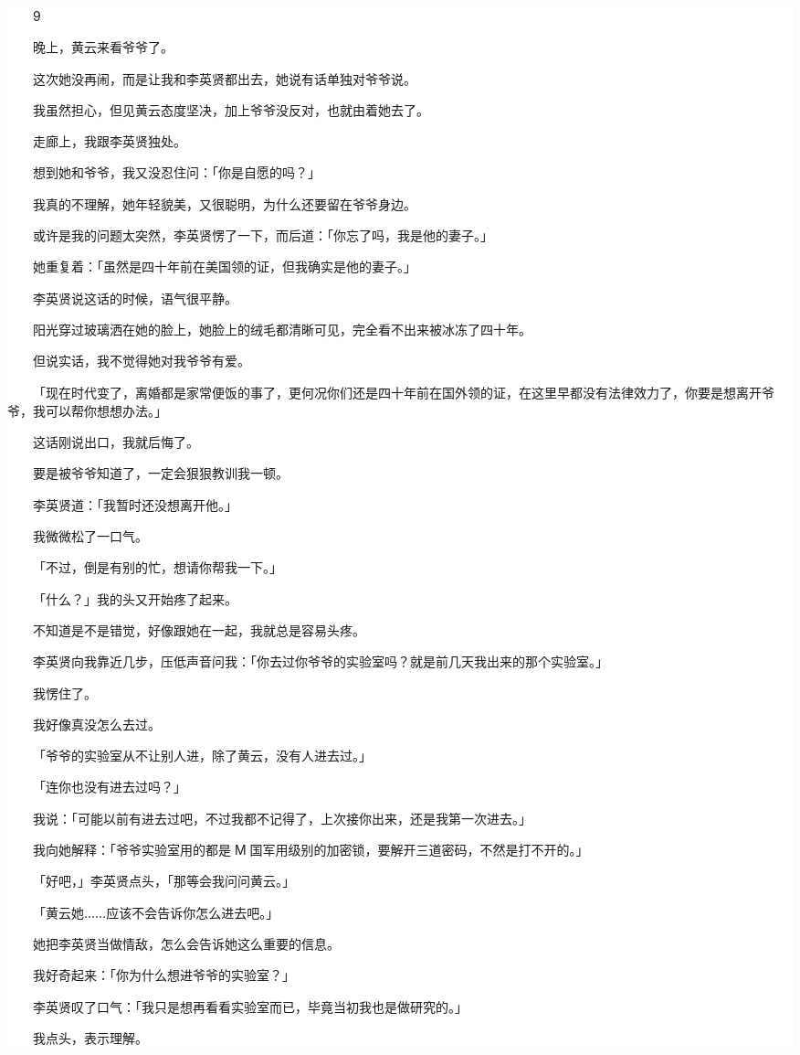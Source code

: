 &emsp;&emsp;9  
  
&emsp;&emsp;晚上，黄云来看爷爷了。  
  
&emsp;&emsp;这次她没再闹，而是让我和李英贤都出去，她说有话单独对爷爷说。  
  
&emsp;&emsp;我虽然担心，但见黄云态度坚决，加上爷爷没反对，也就由着她去了。  
  
&emsp;&emsp;走廊上，我跟李英贤独处。  
  
&emsp;&emsp;想到她和爷爷，我又没忍住问：「你是自愿的吗？」  
  
&emsp;&emsp;我真的不理解，她年轻貌美，又很聪明，为什么还要留在爷爷身边。  
  
&emsp;&emsp;或许是我的问题太突然，李英贤愣了一下，而后道：「你忘了吗，我是他的妻子。」  
  
&emsp;&emsp;她重复着：「虽然是四十年前在美国领的证，但我确实是他的妻子。」  
  
&emsp;&emsp;李英贤说这话的时候，语气很平静。  
  
&emsp;&emsp;阳光穿过玻璃洒在她的脸上，她脸上的绒毛都清晰可见，完全看不出来被冰冻了四十年。  
  
&emsp;&emsp;但说实话，我不觉得她对我爷爷有爱。  
  
&emsp;&emsp;「现在时代变了，离婚都是家常便饭的事了，更何况你们还是四十年前在国外领的证，在这里早都没有法律效力了，你要是想离开爷爷，我可以帮你想想办法。」  
  
&emsp;&emsp;这话刚说出口，我就后悔了。  
  
&emsp;&emsp;要是被爷爷知道了，一定会狠狠教训我一顿。  
  
&emsp;&emsp;李英贤道：「我暂时还没想离开他。」  
  
&emsp;&emsp;我微微松了一口气。  
  
&emsp;&emsp;「不过，倒是有别的忙，想请你帮我一下。」  
  
&emsp;&emsp;「什么？」我的头又开始疼了起来。  
  
&emsp;&emsp;不知道是不是错觉，好像跟她在一起，我就总是容易头疼。  
  
&emsp;&emsp;李英贤向我靠近几步，压低声音问我：「你去过你爷爷的实验室吗？就是前几天我出来的那个实验室。」  
  
&emsp;&emsp;我愣住了。  
  
&emsp;&emsp;我好像真没怎么去过。  
  
&emsp;&emsp;「爷爷的实验室从不让别人进，除了黄云，没有人进去过。」  
  
&emsp;&emsp;「连你也没有进去过吗？」  
  
&emsp;&emsp;我说：「可能以前有进去过吧，不过我都不记得了，上次接你出来，还是我第一次进去。」  
  
&emsp;&emsp;我向她解释：「爷爷实验室用的都是 M 国军用级别的加密锁，要解开三道密码，不然是打不开的。」  
  
&emsp;&emsp;「好吧，」李英贤点头，「那等会我问问黄云。」  
  
&emsp;&emsp;「黄云她……应该不会告诉你怎么进去吧。」  
  
&emsp;&emsp;她把李英贤当做情敌，怎么会告诉她这么重要的信息。  
  
&emsp;&emsp;我好奇起来：「你为什么想进爷爷的实验室？」  
  
&emsp;&emsp;李英贤叹了口气：「我只是想再看看实验室而已，毕竟当初我也是做研究的。」  
  
&emsp;&emsp;我点头，表示理解。  
  